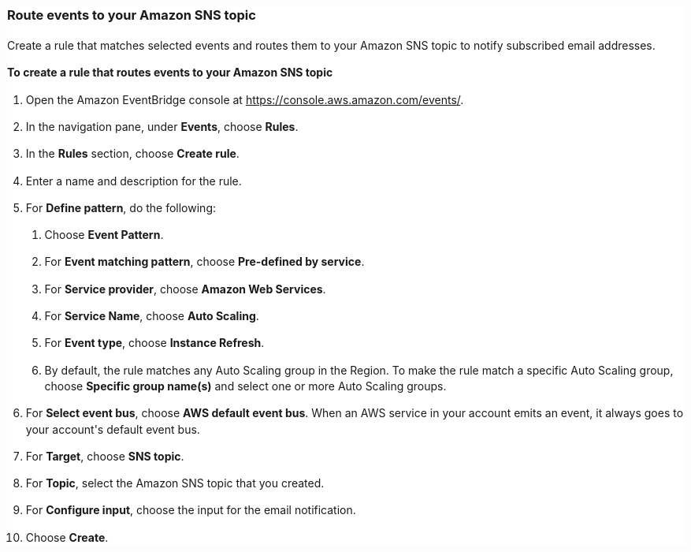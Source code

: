 ### Route events to your Amazon SNS topic<a name="eventbridge-sns-create-rule"></a>

Create a rule that matches selected events and routes them to your Amazon SNS topic to notify subscribed email addresses\.

**To create a rule that routes events to your Amazon SNS topic**

1. Open the Amazon EventBridge console at [https://console\.aws\.amazon\.com/events/](https://console.aws.amazon.com/events/)\.

1. In the navigation pane, under **Events**, choose **Rules**\.

1. In the **Rules** section, choose **Create rule**\.

1. Enter a name and description for the rule\.

1. For **Define pattern**, do the following:

   1. Choose **Event Pattern**\.

   1. For **Event matching pattern**, choose **Pre\-defined by service**\.

   1. For **Service provider**, choose **Amazon Web Services**\.

   1. For **Service Name**, choose **Auto Scaling**\.

   1. For **Event type**, choose **Instance Refresh**\.

   1. By default, the rule matches any Auto Scaling group in the Region\. To make the rule match a specific Auto Scaling group, choose **Specific group name\(s\)** and select one or more Auto Scaling groups\.

1. For **Select event bus**, choose **AWS default event bus**\. When an AWS service in your account emits an event, it always goes to your account's default event bus\. 

1. For **Target**, choose **SNS topic**\.

1. For **Topic**, select the Amazon SNS topic that you created\.

1. For **Configure input**, choose the input for the email notification\. 

1. Choose **Create**\.